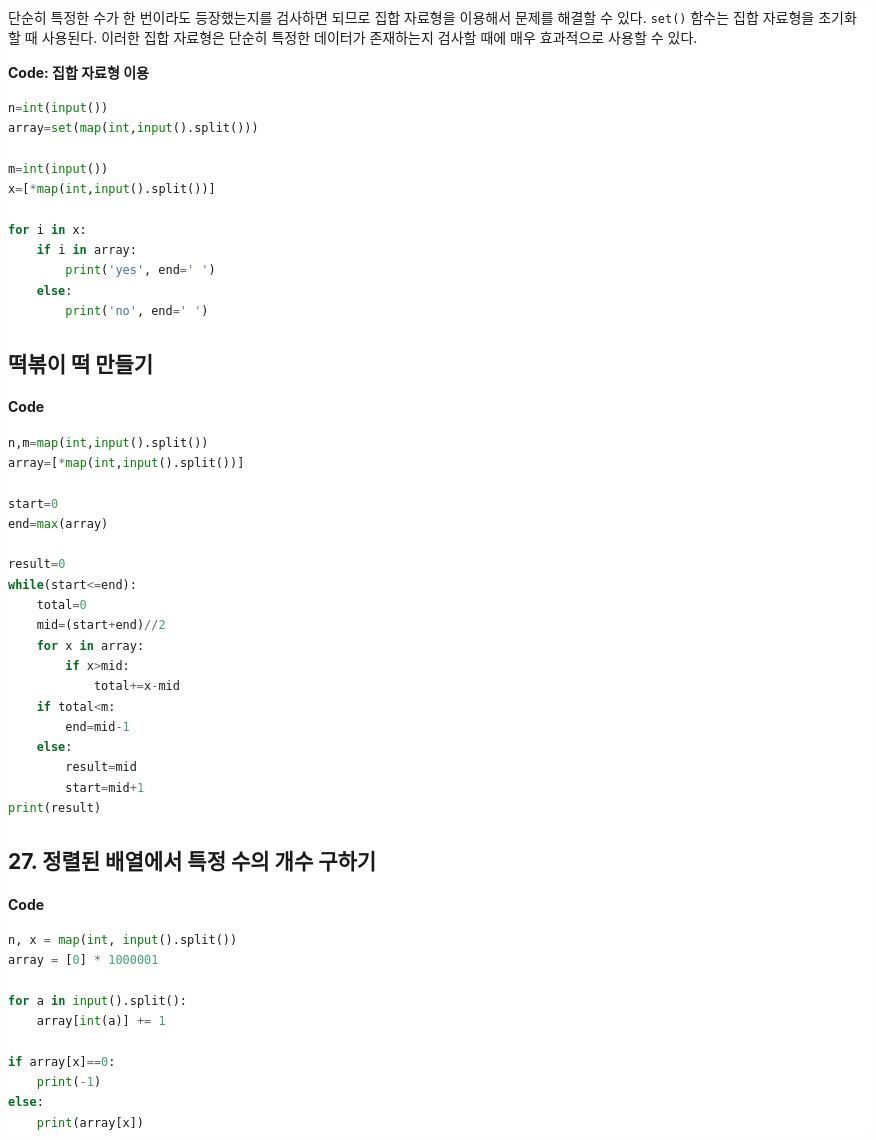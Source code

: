단순히 특정한 수가 한 번이라도 등장했는지를 검사하면 되므로 집합 자료형을 이용해서 문제를 해결할 수 있다. `set()` 함수는 집합 자료형을 초기화할 때 사용된다. 이러한 집합 자료형은 단순히 특정한 데이터가 존재하는지 검사할 때에 매우 효과적으로 사용할 수 있다.

**Code: 집합 자료형 이용**

```python
n=int(input())
array=set(map(int,input().split()))

m=int(input())
x=[*map(int,input().split())]

for i in x:
    if i in array:
        print('yes', end=' ')
    else:
        print('no', end=' ')
```

## 떡볶이 떡 만들기



**Code**

```python
n,m=map(int,input().split())
array=[*map(int,input().split())]

start=0
end=max(array)

result=0
while(start<=end):
    total=0
    mid=(start+end)//2
    for x in array:
        if x>mid:
            total+=x-mid
    if total<m:
        end=mid-1
    else:
        result=mid
        start=mid+1
print(result)
```

## 27. 정렬된 배열에서 특정 수의 개수 구하기





**Code**

```python
n, x = map(int, input().split())
array = [0] * 1000001

for a in input().split():
    array[int(a)] += 1

if array[x]==0:
    print(-1)
else:
    print(array[x])
```
